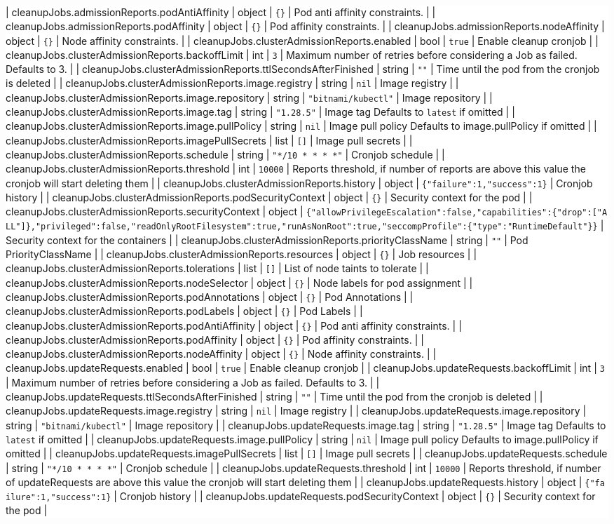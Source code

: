 | cleanupJobs.admissionReports.podAntiAffinity | object | `{}` | Pod anti affinity constraints. |
| cleanupJobs.admissionReports.podAffinity | object | `{}` | Pod affinity constraints. |
| cleanupJobs.admissionReports.nodeAffinity | object | `{}` | Node affinity constraints. |
| cleanupJobs.clusterAdmissionReports.enabled | bool | `true` | Enable cleanup cronjob |
| cleanupJobs.clusterAdmissionReports.backoffLimit | int | `3` | Maximum number of retries before considering a Job as failed. Defaults to 3. |
| cleanupJobs.clusterAdmissionReports.ttlSecondsAfterFinished | string | `""` | Time until the pod from the cronjob is deleted |
| cleanupJobs.clusterAdmissionReports.image.registry | string | `nil` | Image registry |
| cleanupJobs.clusterAdmissionReports.image.repository | string | `"bitnami/kubectl"` | Image repository |
| cleanupJobs.clusterAdmissionReports.image.tag | string | `"1.28.5"` | Image tag Defaults to `latest` if omitted |
| cleanupJobs.clusterAdmissionReports.image.pullPolicy | string | `nil` | Image pull policy Defaults to image.pullPolicy if omitted |
| cleanupJobs.clusterAdmissionReports.imagePullSecrets | list | `[]` | Image pull secrets |
| cleanupJobs.clusterAdmissionReports.schedule | string | `"*/10 * * * *"` | Cronjob schedule |
| cleanupJobs.clusterAdmissionReports.threshold | int | `10000` | Reports threshold, if number of reports are above this value the cronjob will start deleting them |
| cleanupJobs.clusterAdmissionReports.history | object | `{"failure":1,"success":1}` | Cronjob history |
| cleanupJobs.clusterAdmissionReports.podSecurityContext | object | `{}` | Security context for the pod |
| cleanupJobs.clusterAdmissionReports.securityContext | object | `{"allowPrivilegeEscalation":false,"capabilities":{"drop":["ALL"]},"privileged":false,"readOnlyRootFilesystem":true,"runAsNonRoot":true,"seccompProfile":{"type":"RuntimeDefault"}}` | Security context for the containers |
| cleanupJobs.clusterAdmissionReports.priorityClassName | string | `""` | Pod PriorityClassName |
| cleanupJobs.clusterAdmissionReports.resources | object | `{}` | Job resources |
| cleanupJobs.clusterAdmissionReports.tolerations | list | `[]` | List of node taints to tolerate |
| cleanupJobs.clusterAdmissionReports.nodeSelector | object | `{}` | Node labels for pod assignment |
| cleanupJobs.clusterAdmissionReports.podAnnotations | object | `{}` | Pod Annotations |
| cleanupJobs.clusterAdmissionReports.podLabels | object | `{}` | Pod Labels |
| cleanupJobs.clusterAdmissionReports.podAntiAffinity | object | `{}` | Pod anti affinity constraints. |
| cleanupJobs.clusterAdmissionReports.podAffinity | object | `{}` | Pod affinity constraints. |
| cleanupJobs.clusterAdmissionReports.nodeAffinity | object | `{}` | Node affinity constraints. |
| cleanupJobs.updateRequests.enabled | bool | `true` | Enable cleanup cronjob |
| cleanupJobs.updateRequests.backoffLimit | int | `3` | Maximum number of retries before considering a Job as failed. Defaults to 3. |
| cleanupJobs.updateRequests.ttlSecondsAfterFinished | string | `""` | Time until the pod from the cronjob is deleted |
| cleanupJobs.updateRequests.image.registry | string | `nil` | Image registry |
| cleanupJobs.updateRequests.image.repository | string | `"bitnami/kubectl"` | Image repository |
| cleanupJobs.updateRequests.image.tag | string | `"1.28.5"` | Image tag Defaults to `latest` if omitted |
| cleanupJobs.updateRequests.image.pullPolicy | string | `nil` | Image pull policy Defaults to image.pullPolicy if omitted |
| cleanupJobs.updateRequests.imagePullSecrets | list | `[]` | Image pull secrets |
| cleanupJobs.updateRequests.schedule | string | `"*/10 * * * *"` | Cronjob schedule |
| cleanupJobs.updateRequests.threshold | int | `10000` | Reports threshold, if number of updateRequests are above this value the cronjob will start deleting them |
| cleanupJobs.updateRequests.history | object | `{"failure":1,"success":1}` | Cronjob history |
| cleanupJobs.updateRequests.podSecurityContext | object | `{}` | Security context for the pod |